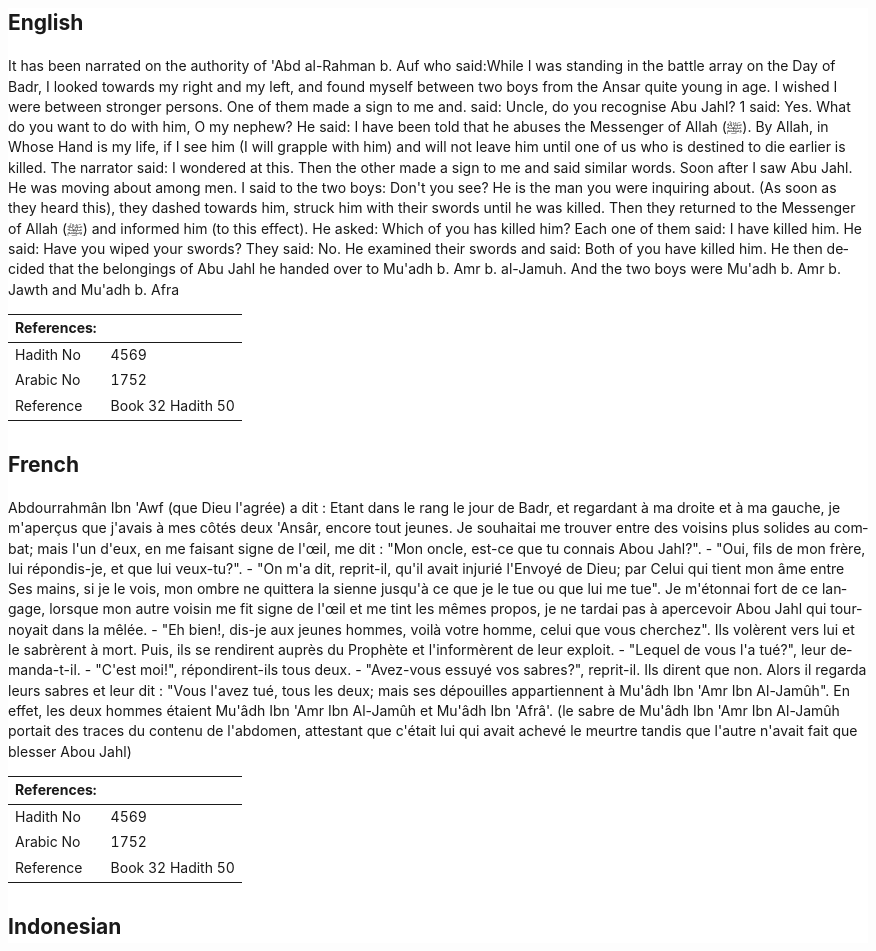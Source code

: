 ## English


<div dir="ltr" lang="en" style={{fontSize:'larger',backgroundColor:'#f8f9fa',padding:20}}>
It has been narrated on the authority of 'Abd al-Rahman b. Auf who said:While I was standing in the battle array on the Day of Badr, I looked towards my right and my left, and found myself between two boys from the Ansar quite young in age. I wished I were between stronger persons. One of them made a sign to me and. said: Uncle, do you recognise Abu Jahl? 1 said: Yes. What do you want to do with him, O my nephew? He said: I have been told that he abuses the Messenger of Allah (ﷺ). By Allah, in Whose Hand is my life, if I see him (I will grapple with him) and will not leave him until one of us who is destined to die earlier is killed. The narrator said: I wondered at this. Then the other made a sign to me and said similar words. Soon after I saw Abu Jahl. He was moving about among men. I said to the two boys: Don't you see? He is the man you were inquiring about. (As soon as they heard this), they dashed towards him, struck him with their swords until he was killed. Then they returned to the Messenger of Allah (ﷺ) and informed him (to this effect). He asked: Which of you has killed him? Each one of them said: I have killed him. He said: Have you wiped your swords? They said: No. He examined their swords and said: Both of you have killed him. He then decided that the belongings of Abu Jahl he handed over to Mu'adh b. Amr b. al-Jamuh. And the two boys were Mu'adh b. Amr b. Jawth and Mu'adh b. Afra
</div>
<div style={{backgroundColor:'#f8f9fa',padding:20, marginBottom: 10}}><table> <thead> <tr> <th>References:</th> <th></th> </tr> </thead> <tbody><tr><td>Hadith No</td><td>4569</td></tr><tr><td>Arabic No</td><td>1752</td></tr><tr><td>Reference</td><td>Book 32 Hadith 50</td></tr></tbody></table></div>

## French


<div dir="ltr" lang="fr" style={{fontSize:'larger',backgroundColor:'#f8f9fa',padding:20}}>
Abdourrahmân Ibn 'Awf (que Dieu l'agrée) a dit : Etant dans le rang le jour de Badr, et regardant à ma droite et à ma gauche, je m'aperçus que j'avais à mes côtés deux 'Ansâr, encore tout jeunes. Je souhaitai me trouver entre des voisins plus solides au combat; mais l'un d'eux, en me faisant signe de l'œil, me dit : "Mon oncle, est-ce que tu connais Abou Jahl?". - "Oui, fils de mon frère, lui répondis-je, et que lui veux-tu?". - "On m'a dit, reprit-il, qu'il avait injurié l'Envoyé de Dieu; par Celui qui tient mon âme entre Ses mains, si je le vois, mon ombre ne quittera la sienne jusqu'à ce que je le tue ou que lui me tue". Je m'étonnai fort de ce langage, lorsque mon autre voisin me fit signe de l'œil et me tint les mêmes propos, je ne tardai pas à apercevoir Abou Jahl qui tournoyait dans la mêlée. - "Eh bien!, dis-je aux jeunes hommes, voilà votre homme, celui que vous cherchez". Ils volèrent vers lui et le sabrèrent à mort. Puis, ils se rendirent auprès du Prophète et l'informèrent de leur exploit. - "Lequel de vous l'a tué?", leur demanda-t-il. - "C'est moi!", répondirent-ils tous deux. - "Avez-vous essuyé vos sabres?", reprit-il. Ils dirent que non. Alors il regarda leurs sabres et leur dit : "Vous l'avez tué, tous les deux; mais ses dépouilles appartiennent à Mu'âdh Ibn 'Amr Ibn Al-Jamûh". En effet, les deux hommes étaient Mu'âdh Ibn 'Amr Ibn Al-Jamûh et Mu'âdh Ibn 'Afrâ'. (le sabre de Mu'âdh Ibn 'Amr Ibn Al-Jamûh portait des traces du contenu de l'abdomen, attestant que c'était lui qui avait achevé le meurtre tandis que l'autre n'avait fait que blesser Abou Jahl)
</div>
<div style={{backgroundColor:'#f8f9fa',padding:20, marginBottom: 10}}><table> <thead> <tr> <th>References:</th> <th></th> </tr> </thead> <tbody><tr><td>Hadith No</td><td>4569</td></tr><tr><td>Arabic No</td><td>1752</td></tr><tr><td>Reference</td><td>Book 32 Hadith 50</td></tr></tbody></table></div>

## Indonesian
